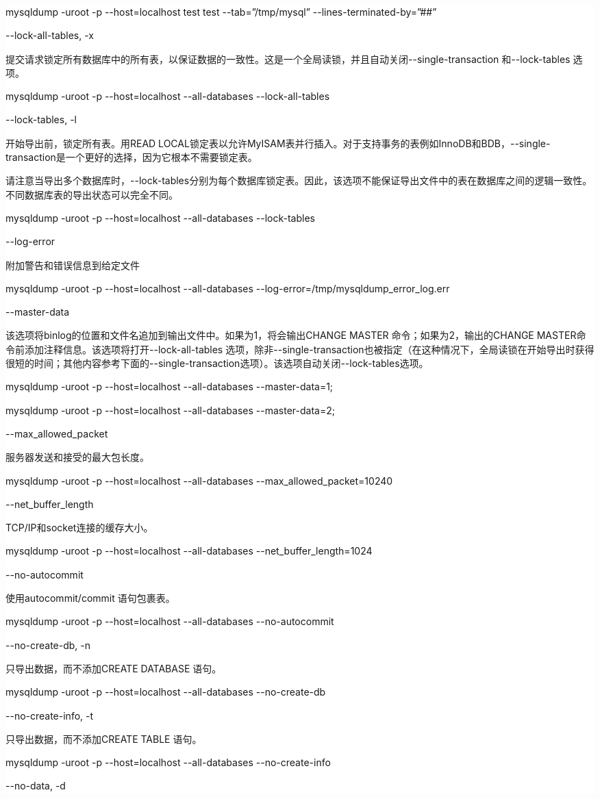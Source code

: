 mysqldump -uroot -p --host=localhost test test --tab=”/tmp/mysql”  --lines-terminated-by=”##”

--lock-all-tables,  -x

提交请求锁定所有数据库中的所有表，以保证数据的一致性。这是一个全局读锁，并且自动关闭--single-transaction 和--lock-tables 选项。

mysqldump -uroot -p --host=localhost --all-databases --lock-all-tables

--lock-tables,  -l

开始导出前，锁定所有表。用READ  LOCAL锁定表以允许MyISAM表并行插入。对于支持事务的表例如InnoDB和BDB，--single-transaction是一个更好的选择，因为它根本不需要锁定表。

请注意当导出多个数据库时，--lock-tables分别为每个数据库锁定表。因此，该选项不能保证导出文件中的表在数据库之间的逻辑一致性。不同数据库表的导出状态可以完全不同。

mysqldump -uroot -p --host=localhost --all-databases --lock-tables

--log-error

附加警告和错误信息到给定文件

mysqldump -uroot -p --host=localhost --all-databases  --log-error=/tmp/mysqldump_error_log.err

--master-data

该选项将binlog的位置和文件名追加到输出文件中。如果为1，将会输出CHANGE MASTER 命令；如果为2，输出的CHANGE  MASTER命令前添加注释信息。该选项将打开--lock-all-tables 选项，除非--single-transaction也被指定（在这种情况下，全局读锁在开始导出时获得很短的时间；其他内容参考下面的--single-transaction选项）。该选项自动关闭--lock-tables选项。

mysqldump -uroot -p --host=localhost --all-databases --master-data=1;

mysqldump -uroot -p --host=localhost --all-databases --master-data=2;

--max_allowed_packet

服务器发送和接受的最大包长度。

mysqldump -uroot -p --host=localhost --all-databases --max_allowed_packet=10240

--net_buffer_length

TCP/IP和socket连接的缓存大小。

mysqldump -uroot -p --host=localhost --all-databases --net_buffer_length=1024

--no-autocommit

使用autocommit/commit 语句包裹表。

mysqldump -uroot -p --host=localhost --all-databases --no-autocommit

--no-create-db,  -n

只导出数据，而不添加CREATE DATABASE 语句。

mysqldump -uroot -p --host=localhost --all-databases --no-create-db

--no-create-info,  -t

只导出数据，而不添加CREATE TABLE 语句。

mysqldump -uroot -p --host=localhost --all-databases --no-create-info

--no-data, -d
